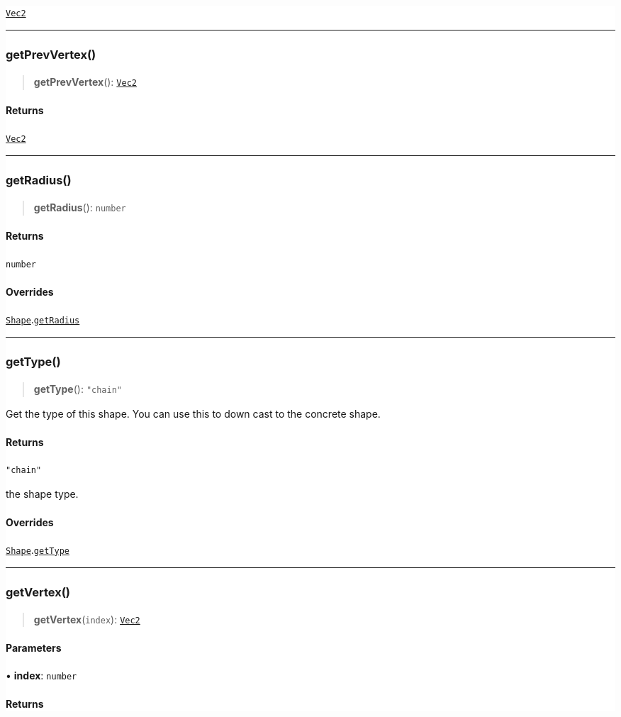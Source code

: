 [`Vec2`](/api/classes/Vec2)

***

### getPrevVertex()

> **getPrevVertex**(): [`Vec2`](/api/classes/Vec2)

#### Returns

[`Vec2`](/api/classes/Vec2)

***

### getRadius()

> **getRadius**(): `number`

#### Returns

`number`

#### Overrides

[`Shape`](/api/classes/Shape).[`getRadius`](/api/classes/Shape#getradius)

***

### getType()

> **getType**(): `"chain"`

Get the type of this shape. You can use this to down cast to the concrete
shape.

#### Returns

`"chain"`

the shape type.

#### Overrides

[`Shape`](/api/classes/Shape).[`getType`](/api/classes/Shape#gettype)

***

### getVertex()

> **getVertex**(`index`): [`Vec2`](/api/classes/Vec2)

#### Parameters

• **index**: `number`

#### Returns
